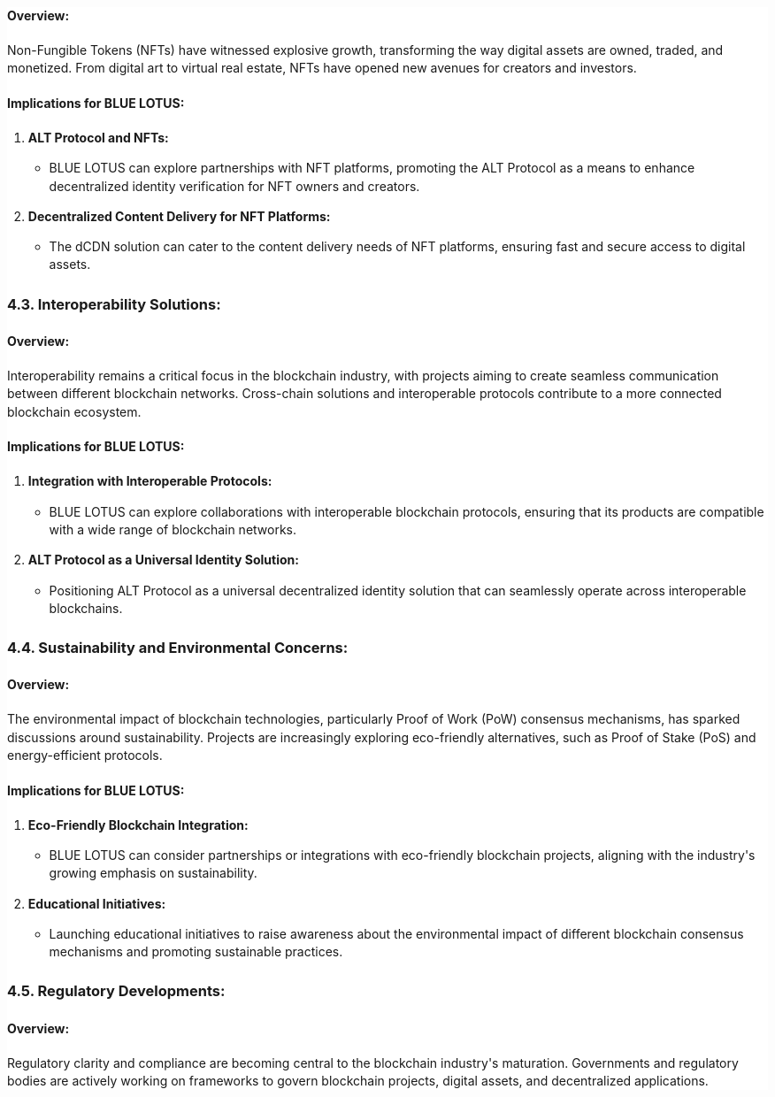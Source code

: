#### Overview:
Non-Fungible Tokens (NFTs) have witnessed explosive growth, transforming the way digital assets are owned, traded, and monetized. From digital art to virtual real estate, NFTs have opened new avenues for creators and investors.

#### Implications for BLUE LOTUS:
1. **ALT Protocol and NFTs:**
   - BLUE LOTUS can explore partnerships with NFT platforms, promoting the ALT Protocol as a means to enhance decentralized identity verification for NFT owners and creators.

2. **Decentralized Content Delivery for NFT Platforms:**
   - The dCDN solution can cater to the content delivery needs of NFT platforms, ensuring fast and secure access to digital assets.

### 4.3. Interoperability Solutions:

#### Overview:
Interoperability remains a critical focus in the blockchain industry, with projects aiming to create seamless communication between different blockchain networks. Cross-chain solutions and interoperable protocols contribute to a more connected blockchain ecosystem.

#### Implications for BLUE LOTUS:
1. **Integration with Interoperable Protocols:**
   - BLUE LOTUS can explore collaborations with interoperable blockchain protocols, ensuring that its products are compatible with a wide range of blockchain networks.

2. **ALT Protocol as a Universal Identity Solution:**
   - Positioning ALT Protocol as a universal decentralized identity solution that can seamlessly operate across interoperable blockchains.

### 4.4. Sustainability and Environmental Concerns:

#### Overview:
The environmental impact of blockchain technologies, particularly Proof of Work (PoW) consensus mechanisms, has sparked discussions around sustainability. Projects are increasingly exploring eco-friendly alternatives, such as Proof of Stake (PoS) and energy-efficient protocols.

#### Implications for BLUE LOTUS:
1. **Eco-Friendly Blockchain Integration:**
   - BLUE LOTUS can consider partnerships or integrations with eco-friendly blockchain projects, aligning with the industry's growing emphasis on sustainability.

2. **Educational Initiatives:**
   - Launching educational initiatives to raise awareness about the environmental impact of different blockchain consensus mechanisms and promoting sustainable practices.

### 4.5. Regulatory Developments:

#### Overview:
Regulatory clarity and compliance are becoming central to the blockchain industry's maturation. Governments and regulatory bodies are actively working on frameworks to govern blockchain projects, digital assets, and decentralized applications.
